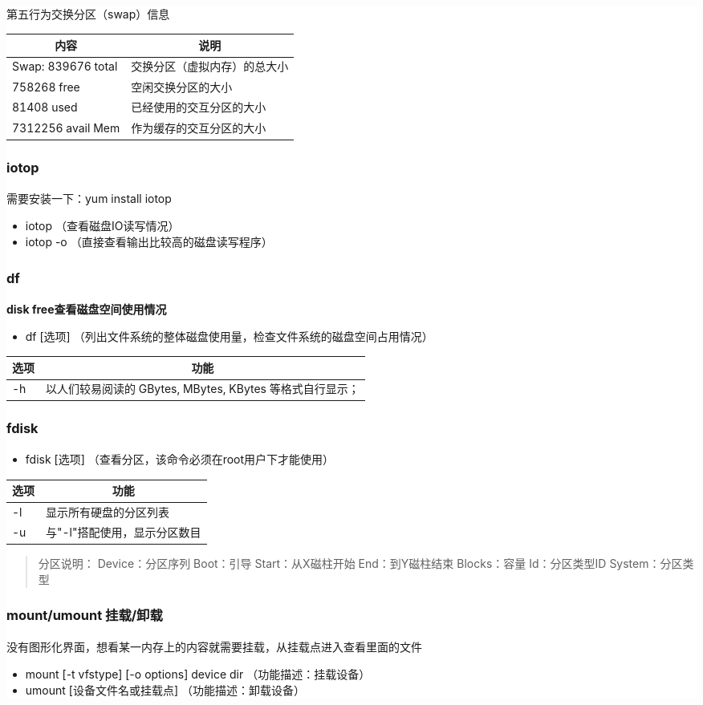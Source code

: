第五行为交换分区（swap）信息

| 内容               | 说明                         |
| ------------------ | ---------------------------- |
| Swap: 839676 total | 交换分区（虚拟内存）的总大小 |
| 758268 free        | 空闲交换分区的大小           |
| 81408 used         | 已经使用的交互分区的大小     |
| 7312256 avail Mem  | 作为缓存的交互分区的大小     |

### iotop

需要安装一下：yum install iotop

- iotop （查看磁盘IO读写情况）
- iotop -o （直接查看输出比较高的磁盘读写程序）

### df

**disk free查看磁盘空间使用情况**

- df [选项] （列出文件系统的整体磁盘使用量，检查文件系统的磁盘空间占用情况）

| 选项 | 功能                                                     |
| ---- | -------------------------------------------------------- |
| -h   | 以人们较易阅读的 GBytes, MBytes, KBytes 等格式自行显示； |

### fdisk

- fdisk [选项] （查看分区，该命令必须在root用户下才能使用）

| 选项 | 功能                         |
| ---- | ---------------------------- |
| -l   | 显示所有硬盘的分区列表       |
| -u   | 与"-l"搭配使用，显示分区数目 |

> 分区说明：
> Device：分区序列
> Boot：引导
> Start：从X磁柱开始
> End：到Y磁柱结束
> Blocks：容量
> Id：分区类型ID
> System：分区类型

### **mount/umount 挂载/卸载**

没有图形化界面，想看某一内存上的内容就需要挂载，从挂载点进入查看里面的文件

- mount [-t vfstype] [-o options] device dir （功能描述：挂载设备）
- umount [设备文件名或挂载点] （功能描述：卸载设备）
